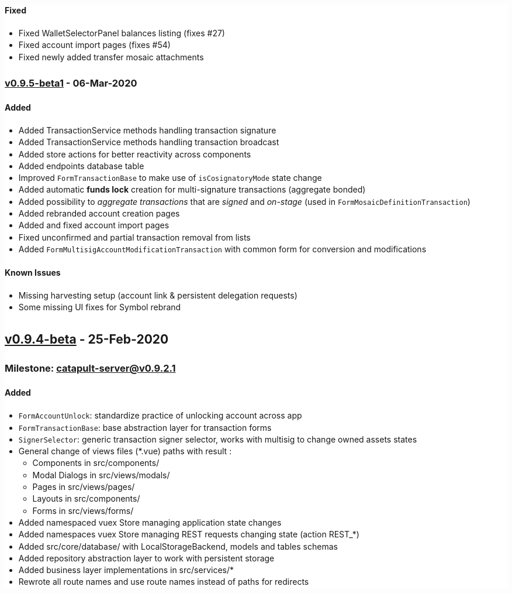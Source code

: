 #### Fixed

- Fixed WalletSelectorPanel balances listing (fixes #27)
- Fixed account import pages (fixes #54)
- Fixed newly added transfer mosaic attachments

### [v0.9.5-beta1][v0.9.5-beta1] - 06-Mar-2020

#### Added

- Added TransactionService methods handling transaction signature
- Added TransactionService methods handling transaction broadcast
- Added store actions for better reactivity across components
- Added endpoints database table
- Improved `FormTransactionBase` to make use of `isCosignatoryMode` state change
- Added automatic **funds lock** creation for multi-signature transactions (aggregate bonded)
- Added possibility to _aggregate transactions_ that are _signed_ and _on-stage_ (used in `FormMosaicDefinitionTransaction`)
- Added rebranded account creation pages
- Added and fixed account import pages
- Fixed unconfirmed and partial transaction removal from lists
- Added `FormMultisigAccountModificationTransaction` with common form for conversion and modifications

#### Known Issues

- Missing harvesting setup (account link & persistent delegation requests)
- Some missing UI fixes for Symbol rebrand

## [v0.9.4-beta][v0.9.4-beta] - 25-Feb-2020

### Milestone: [catapult-server@v0.9.2.1](https://github.com/nemtech/catapult-server/releases/tag/v0.9.2.1)

#### Added

- `FormAccountUnlock`: standardize practice of unlocking account across app
- `FormTransactionBase`: base abstraction layer for transaction forms
- `SignerSelector`: generic transaction signer selector, works with multisig to change owned assets states
- General change of views files (*.vue) paths with result :
    * Components in src/components/
    * Modal Dialogs in src/views/modals/
    * Pages in src/views/pages/
    * Layouts in src/components/
    * Forms in src/views/forms/
- Added namespaced vuex Store managing application state changes
- Added namespaces vuex Store managing REST requests changing state (action REST_*)
- Added src/core/database/ with LocalStorageBackend, models and tables schemas
- Added repository abstraction layer to work with persistent storage
- Added business layer implementations in src/services/*
- Rewrote all route names and use route names instead of paths for redirects


[v0.13.6]: https://github.com/nemfoundation/symbol-desktop-wallet/releases/tag/v0.13.5...v0.13.6
[v0.13.5]: https://github.com/nemfoundation/symbol-desktop-wallet/releases/tag/v0.13.4...v0.13.5
[v0.13.4]: https://github.com/nemfoundation/symbol-desktop-wallet/releases/tag/v0.13.3...v0.13.4
[v0.13.3]: https://github.com/nemfoundation/symbol-desktop-wallet/releases/tag/v0.13.3...v0.13.3
[v0.13.2]: https://github.com/nemfoundation/symbol-desktop-wallet/releases/tag/v0.13.0...v0.13.2
[v0.13.0]: https://github.com/nemfoundation/symbol-desktop-wallet/releases/tag/v0.11.0...v0.13.0
[v0.12.0]: https://github.com/nemfoundation/symbol-desktop-wallet/releases/tag/v0.11.0...v0.12.0
[v0.11.0]: https://github.com/nemfoundation/symbol-desktop-wallet/releases/tag/v0.10.0...v0.11.0
[v0.10.0]: https://github.com/nemfoundation/symbol-desktop-wallet/releases/tag/v0.9.9...v0.10.0
[v0.9.9]: https://github.com/nemfoundation/symbol-desktop-wallet/releases/tag/v0.9.8-beta1...v0.9.9
[v0.9.8]: https://github.com/nemfoundation/symbol-desktop-wallet/releases/tag/v0.9.8-beta1
[v0.9.8-beta1]: https://github.com/nemfoundation/symbol-desktop-wallet/compare/v0.9.7-beta1...v0.9.8-beta1
[v0.9.7]: https://github.com/nemfoundation/symbol-desktop-wallet/releases/tag/v0.9.7-beta1
[v0.9.7-beta1]: https://github.com/nemfoundation/symbol-desktop-wallet/compare/v0.9.6...v0.9.7-beta1
[v0.9.6]: https://github.com/nemfoundation/symbol-desktop-wallet/releases/tag/v0.9.6-beta2
[v0.9.6-beta2]: https://github.com/nemfoundation/symbol-desktop-wallet/compare/v0.9.6-beta1...v0.9.6-beta2
[v0.9.6-beta1]: https://github.com/nemfoundation/symbol-desktop-wallet/compare/v0.9.5-beta6...v0.9.6-beta1
[v0.9.5]: https://github.com/nemfoundation/symbol-desktop-wallet/releases/tag/v0.9.5-beta6
[v0.9.5-beta6]: https://github.com/nemfoundation/symbol-desktop-wallet/compare/v0.9.5-beta5...v0.9.5-beta6
[v0.9.5-beta5]: https://github.com/nemfoundation/symbol-desktop-wallet/compare/v0.9.5-beta4...v0.9.5-beta5
[v0.9.5-beta4]: https://github.com/nemfoundation/symbol-desktop-wallet/compare/v0.9.5-beta2...v0.9.5-beta4
[v0.9.5-beta2]: https://github.com/nemfoundation/symbol-desktop-wallet/compare/v0.9.5-beta1...v0.9.5-beta2
[v0.9.5-beta1]: https://github.com/nemfoundation/symbol-desktop-wallet/compare/v0.9.4-beta...v0.9.5-beta1
[v0.9.4-beta]: https://github.com/nemfoundation/symbol-desktop-wallet/releases/tag/v0.9.4-beta